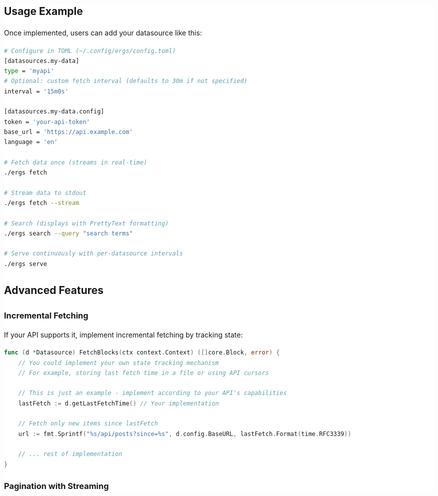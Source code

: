 ## Usage Example

Once implemented, users can add your datasource like this:

```bash
# Configure in TOML (~/.config/ergs/config.toml)
[datasources.my-data]
type = 'myapi'
# Optional: custom fetch interval (defaults to 30m if not specified)
interval = '15m0s'

[datasources.my-data.config]
token = 'your-api-token'
base_url = 'https://api.example.com'
language = 'en'

# Fetch data once (streams in real-time)
./ergs fetch

# Stream data to stdout
./ergs fetch --stream

# Search (displays with PrettyText formatting)
./ergs search --query "search terms"

# Serve continuously with per-datasource intervals
./ergs serve
```

## Advanced Features

### Incremental Fetching

If your API supports it, implement incremental fetching by tracking state:

```go
func (d *Datasource) FetchBlocks(ctx context.Context) ([]core.Block, error) {
    // You could implement your own state tracking mechanism
    // For example, storing last fetch time in a file or using API cursors
    
    // This is just an example - implement according to your API's capabilities
    lastFetch := d.getLastFetchTime() // Your implementation
    
    // Fetch only new items since lastFetch
    url := fmt.Sprintf("%s/api/posts?since=%s", d.config.BaseURL, lastFetch.Format(time.RFC3339))
    
    // ... rest of implementation
}
```

### Pagination with Streaming
